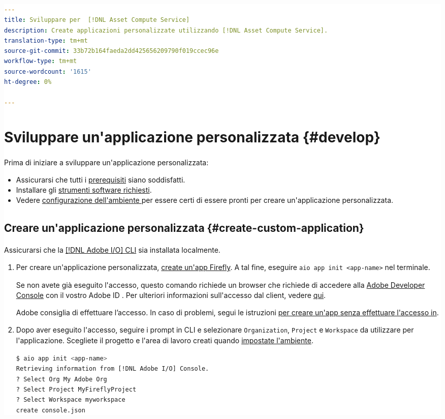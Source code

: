 ```yaml
---
title: Sviluppare per  [!DNL Asset Compute Service]
description: Create applicazioni personalizzate utilizzando [!DNL Asset Compute Service].
translation-type: tm+mt
source-git-commit: 33b72b164faeda2dd425656209790f019ccec96e
workflow-type: tm+mt
source-wordcount: '1615'
ht-degree: 0%

---
```



# Sviluppare un&#39;applicazione personalizzata {#develop}

Prima di iniziare a sviluppare un&#39;applicazione personalizzata:

* Assicurarsi che tutti i [prerequisiti](/help/understand-extensibility.md#prerequisites-and-provisioning) siano soddisfatti.
* Installare gli [strumenti software richiesti](/help/setup-environment.md#create-dev-environment).
* Vedere [configurazione dell&#39;ambiente ](setup-environment.md) per essere certi di essere pronti per creare un&#39;applicazione personalizzata.

## Creare un&#39;applicazione personalizzata {#create-custom-application}

Assicurarsi che la [[!DNL Adobe I/O] CLI](https://github.com/adobe/aio-cli) sia installata localmente.

1. Per creare un&#39;applicazione personalizzata, [create un&#39;app Firefly](https://github.com/AdobeDocs/project-firefly/blob/master/getting_started/first_app.md#4-bootstrapping-new-app-using-the-cli). A tal fine, eseguire `aio app init <app-name>` nel terminale.

   Se non avete già eseguito l&#39;accesso, questo comando richiede un browser che richiede di accedere alla [ Adobe Developer Console](https://console.adobe.io/) con il vostro Adobe ID . Per ulteriori informazioni sull&#39;accesso dal client, vedere [qui](https://github.com/AdobeDocs/project-firefly/blob/master/getting_started/first_app.md#3-signing-in-from-cli).

    Adobe consiglia di effettuare l’accesso. In caso di problemi, segui le istruzioni [per creare un&#39;app senza effettuare l&#39;accesso in](https://github.com/AdobeDocs/project-firefly/blob/master/getting_started/first_app.md#42-developer-is-not-logged-in-as-enterprise-organization-user).

1. Dopo aver eseguito l&#39;accesso, seguire i prompt in CLI e selezionare `Organization`, `Project` e `Workspace` da utilizzare per l&#39;applicazione. Scegliete il progetto e l&#39;area di lavoro creati quando [impostate l&#39;ambiente](setup-environment.md).

   ```sh
   $ aio app init <app-name>
   Retrieving information from [!DNL Adobe I/O] Console.
   ? Select Org My Adobe Org
   ? Select Project MyFireflyProject
   ? Select Workspace myworkspace
   create console.json
   ```
